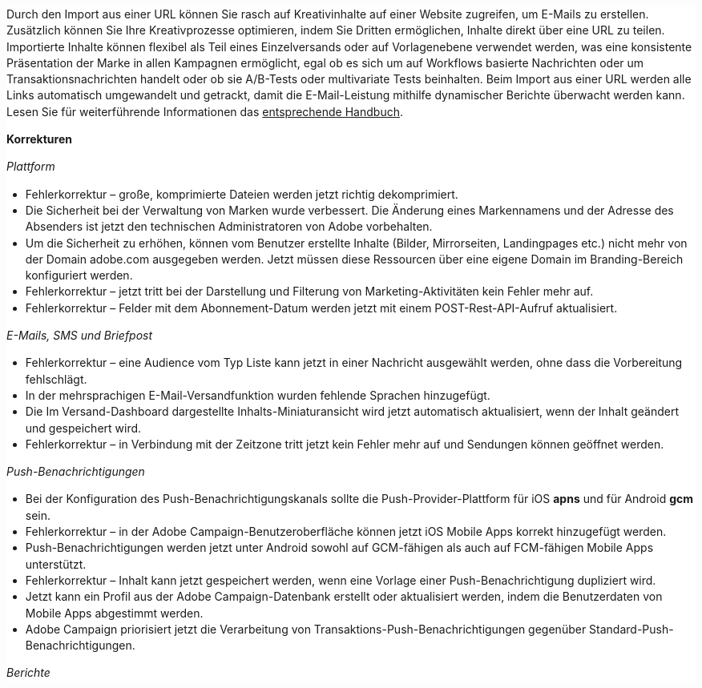    <td> Durch den Import aus einer URL können Sie rasch auf Kreativinhalte auf einer Website zugreifen, um E-Mails zu erstellen. Zusätzlich können Sie Ihre Kreativprozesse optimieren, indem Sie Dritten ermöglichen, Inhalte direkt über eine URL zu teilen. Importierte Inhalte können flexibel als Teil eines Einzelversands oder auf Vorlagenebene verwendet werden, was eine konsistente Präsentation der Marke in allen Kampagnen ermöglicht, egal ob es sich um auf Workflows basierte Nachrichten oder um Transaktionsnachrichten handelt oder ob sie A/B-Tests oder multivariate Tests beinhalten. Beim Import aus einer URL werden alle Links automatisch umgewandelt und getrackt, damit die E-Mail-Leistung mithilfe dynamischer Berichte überwacht werden kann.<br /> Lesen Sie für weiterführende Informationen das <a href="../../designing/using/using-existing-content.md#importing-content-from-a-url">entsprechende Handbuch</a>.<br /> </td> 
  </tr> 
 </tbody> 
</table>

**Korrekturen**

_Plattform_

* Fehlerkorrektur – große, komprimierte Dateien werden jetzt richtig dekomprimiert.
* Die Sicherheit bei der Verwaltung von Marken wurde verbessert. Die Änderung eines Markennamens und der Adresse des Absenders ist jetzt den technischen Administratoren von Adobe vorbehalten.
* Um die Sicherheit zu erhöhen, können vom Benutzer erstellte Inhalte (Bilder, Mirrorseiten, Landingpages etc.) nicht mehr von der Domain adobe.com ausgegeben werden. Jetzt müssen diese Ressourcen über eine eigene Domain im Branding-Bereich konfiguriert werden.
* Fehlerkorrektur – jetzt tritt bei der Darstellung und Filterung von Marketing-Aktivitäten kein Fehler mehr auf.
* Fehlerkorrektur – Felder mit dem Abonnement-Datum werden jetzt mit einem POST-Rest-API-Aufruf aktualisiert.

_E-Mails, SMS und Briefpost_

* Fehlerkorrektur – eine Audience vom Typ Liste kann jetzt in einer Nachricht ausgewählt werden, ohne dass die Vorbereitung fehlschlägt.
* In der mehrsprachigen E-Mail-Versandfunktion wurden fehlende Sprachen hinzugefügt.
* Die Im Versand-Dashboard dargestellte Inhalts-Miniaturansicht wird jetzt automatisch aktualisiert, wenn der Inhalt geändert und gespeichert wird.
* Fehlerkorrektur – in Verbindung mit der Zeitzone tritt jetzt kein Fehler mehr auf und Sendungen können geöffnet werden.

_Push-Benachrichtigungen_

* Bei der Konfiguration des Push-Benachrichtigungskanals sollte die Push-Provider-Plattform für iOS **apns** und für Android **gcm** sein.
* Fehlerkorrektur – in der Adobe Campaign-Benutzeroberfläche können jetzt iOS Mobile Apps korrekt hinzugefügt werden.
* Push-Benachrichtigungen werden jetzt unter Android sowohl auf GCM-fähigen als auch auf FCM-fähigen Mobile Apps unterstützt.
* Fehlerkorrektur – Inhalt kann jetzt gespeichert werden, wenn eine Vorlage einer Push-Benachrichtigung dupliziert wird.
* Jetzt kann ein Profil aus der Adobe Campaign-Datenbank erstellt oder aktualisiert werden, indem die Benutzerdaten von Mobile Apps abgestimmt werden.
* Adobe Campaign priorisiert jetzt die Verarbeitung von Transaktions-Push-Benachrichtigungen gegenüber Standard-Push-Benachrichtigungen.

_Berichte_
